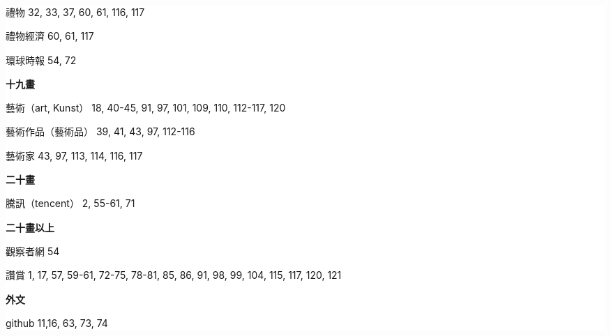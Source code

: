 禮物 32, 33, 37, 60, 61, 116, 117

禮物經濟 60, 61, 117

環球時報 54, 72

**十九畫**

藝術（art, Kunst） 18, 40-45, 91, 97, 101, 109, 110, 112-117, 120

藝術作品（藝術品） 39, 41, 43, 97, 112-116

藝術家 43, 97, 113, 114, 116, 117

**二十畫**

騰訊（tencent） 2, 55-61, 71

**二十畫以上**

觀察者網 54

讚賞 1, 17, 57, 59-61, 72-75, 78-81, 85, 86, 91, 98, 99, 104, 115, 117, 120, 121

**外文**

github 11,16, 63, 73, 74